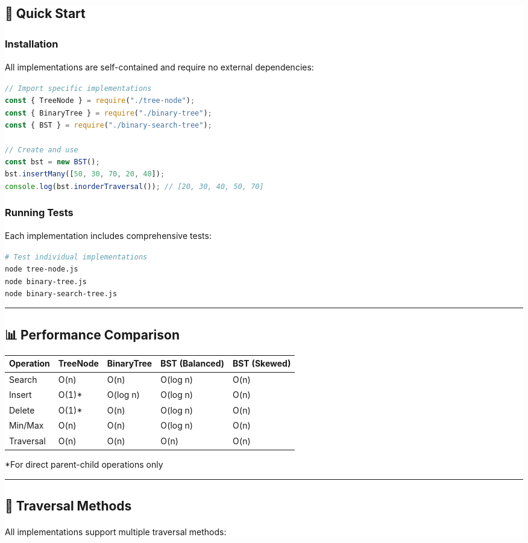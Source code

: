 
## 🚀 Quick Start

### Installation

All implementations are self-contained and require no external dependencies:

```javascript
// Import specific implementations
const { TreeNode } = require("./tree-node");
const { BinaryTree } = require("./binary-tree");
const { BST } = require("./binary-search-tree");

// Create and use
const bst = new BST();
bst.insertMany([50, 30, 70, 20, 40]);
console.log(bst.inorderTraversal()); // [20, 30, 40, 50, 70]
```

### Running Tests

Each implementation includes comprehensive tests:

```bash
# Test individual implementations
node tree-node.js
node binary-tree.js
node binary-search-tree.js
```

---

## 📊 Performance Comparison

| Operation | TreeNode | BinaryTree | BST (Balanced) | BST (Skewed) |
| --------- | -------- | ---------- | -------------- | ------------ |
| Search    | O(n)     | O(n)       | O(log n)       | O(n)         |
| Insert    | O(1)\*   | O(log n)   | O(log n)       | O(n)         |
| Delete    | O(1)\*   | O(n)       | O(log n)       | O(n)         |
| Min/Max   | O(n)     | O(n)       | O(log n)       | O(n)         |
| Traversal | O(n)     | O(n)       | O(n)           | O(n)         |

\*For direct parent-child operations only

---

## 🔄 Traversal Methods

All implementations support multiple traversal methods:
